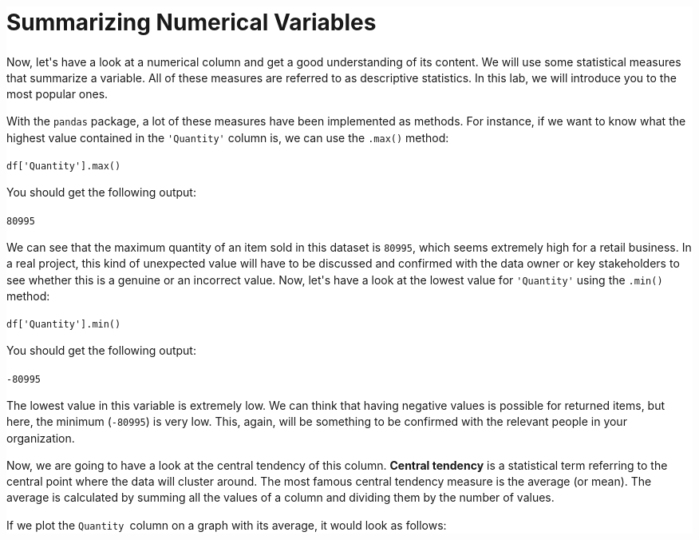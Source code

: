 


Summarizing Numerical Variables
===============================


Now, let\'s have a look at a numerical column and get a good
understanding of its content. We will use some statistical measures that
summarize a variable. All of these measures are referred to as
descriptive statistics. In this lab, we will introduce you to the
most popular ones.

With the `pandas` package, a lot of these measures have been
implemented as methods. For instance, if we want to know what the
highest value contained in the `'Quantity'` column is, we can
use the `.max()` method:

```
df['Quantity'].max()
```
You should get the following output:

```
80995
```
We can see that the maximum quantity of an item sold in this dataset is
`80995`, which seems extremely high for a retail business. In
a real project, this kind of unexpected value will have to be discussed
and confirmed with the data owner or key stakeholders to see whether
this is a genuine or an incorrect value. Now, let\'s have a look at the
lowest value for `'Quantity'` using the `.min()`
method:

```
df['Quantity'].min()
```
You should get the following output:

```
-80995
```

The lowest value in this variable is extremely low. We can think that
having negative values is possible for returned items, but here, the
minimum (`-80995`) is very low. This, again, will be something
to be confirmed with the relevant people in your organization.

Now, we are going to have a look at the central tendency of this column.
**Central tendency** is a statistical term referring to the central
point where the data will cluster around. The most famous central
tendency measure is the average (or mean). The average is calculated by
summing all the values of a column and dividing them by the number of
values.

If we plot the `Quantity `column on a graph with its average,
it would look as follows:
